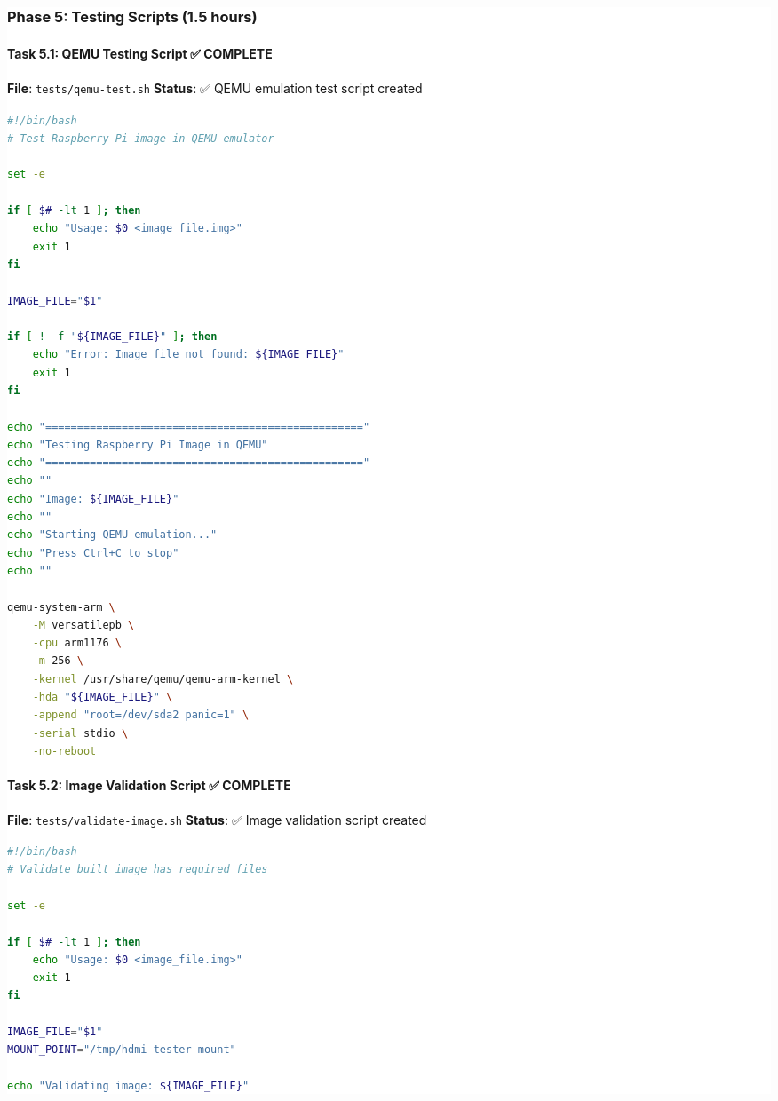 
### Phase 5: Testing Scripts (1.5 hours)

#### Task 5.1: QEMU Testing Script ✅ COMPLETE
**File**: `tests/qemu-test.sh`
**Status**: ✅ QEMU emulation test script created

```bash
#!/bin/bash
# Test Raspberry Pi image in QEMU emulator

set -e

if [ $# -lt 1 ]; then
    echo "Usage: $0 <image_file.img>"
    exit 1
fi

IMAGE_FILE="$1"

if [ ! -f "${IMAGE_FILE}" ]; then
    echo "Error: Image file not found: ${IMAGE_FILE}"
    exit 1
fi

echo "=================================================="
echo "Testing Raspberry Pi Image in QEMU"
echo "=================================================="
echo ""
echo "Image: ${IMAGE_FILE}"
echo ""
echo "Starting QEMU emulation..."
echo "Press Ctrl+C to stop"
echo ""

qemu-system-arm \
    -M versatilepb \
    -cpu arm1176 \
    -m 256 \
    -kernel /usr/share/qemu/qemu-arm-kernel \
    -hda "${IMAGE_FILE}" \
    -append "root=/dev/sda2 panic=1" \
    -serial stdio \
    -no-reboot
```

#### Task 5.2: Image Validation Script ✅ COMPLETE
**File**: `tests/validate-image.sh`
**Status**: ✅ Image validation script created

```bash
#!/bin/bash
# Validate built image has required files

set -e

if [ $# -lt 1 ]; then
    echo "Usage: $0 <image_file.img>"
    exit 1
fi

IMAGE_FILE="$1"
MOUNT_POINT="/tmp/hdmi-tester-mount"

echo "Validating image: ${IMAGE_FILE}"
```